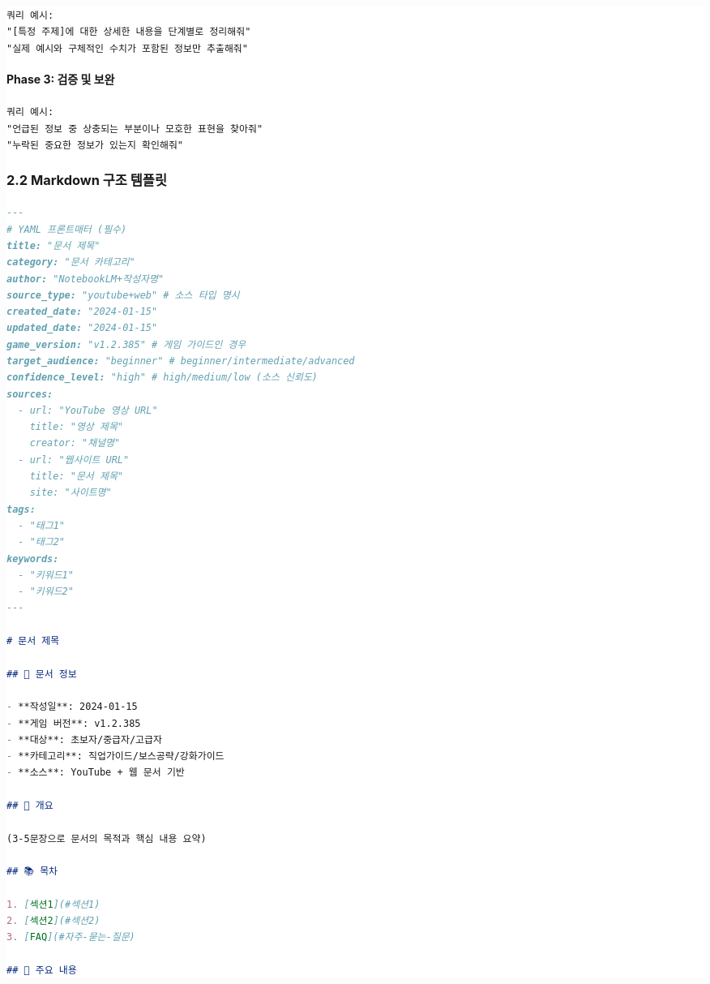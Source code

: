 ```
쿼리 예시:
"[특정 주제]에 대한 상세한 내용을 단계별로 정리해줘"
"실제 예시와 구체적인 수치가 포함된 정보만 추출해줘"
```

#### Phase 3: 검증 및 보완

```
쿼리 예시:
"언급된 정보 중 상충되는 부분이나 모호한 표현을 찾아줘"
"누락된 중요한 정보가 있는지 확인해줘"
```

### 2.2 Markdown 구조 템플릿

```markdown
---
# YAML 프론트매터 (필수)
title: "문서 제목"
category: "문서 카테고리"
author: "NotebookLM+작성자명"
source_type: "youtube+web" # 소스 타입 명시
created_date: "2024-01-15"
updated_date: "2024-01-15"
game_version: "v1.2.385" # 게임 가이드인 경우
target_audience: "beginner" # beginner/intermediate/advanced
confidence_level: "high" # high/medium/low (소스 신뢰도)
sources:
  - url: "YouTube 영상 URL"
    title: "영상 제목"
    creator: "채널명"
  - url: "웹사이트 URL"
    title: "문서 제목"
    site: "사이트명"
tags:
  - "태그1"
  - "태그2"
keywords:
  - "키워드1"
  - "키워드2"
---

# 문서 제목

## 📝 문서 정보

- **작성일**: 2024-01-15
- **게임 버전**: v1.2.385
- **대상**: 초보자/중급자/고급자
- **카테고리**: 직업가이드/보스공략/강화가이드
- **소스**: YouTube + 웹 문서 기반

## 🎯 개요

(3-5문장으로 문서의 목적과 핵심 내용 요약)

## 📚 목차

1. [섹션1](#섹션1)
2. [섹션2](#섹션2)
3. [FAQ](#자주-묻는-질문)

## 📖 주요 내용

```